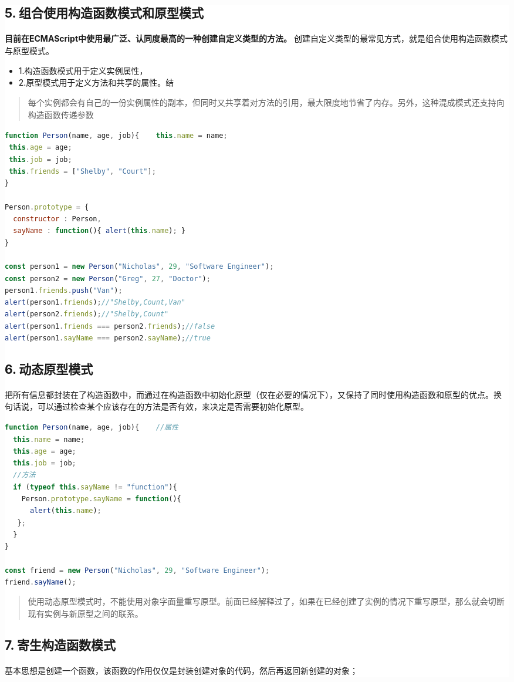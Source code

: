 ## 5. 组合使用构造函数模式和原型模式
**目前在ECMAScript中使用最广泛、认同度最高的一种创建自定义类型的方法。**
创建自定义类型的最常见方式，就是组合使用构造函数模式与原型模式。
* 1.构造函数模式用于定义实例属性，
* 2.原型模式用于定义方法和共享的属性。结
> 每个实例都会有自己的一份实例属性的副本，但同时又共享着对方法的引用，最大限度地节省了内存。另外，这种混成模式还支持向构造函数传递参数

```js
function Person(name, age, job){    this.name = name;
 this.age = age;
 this.job = job;
 this.friends = ["Shelby", "Court"];
}

Person.prototype = {
  constructor : Person,
  sayName : function(){ alert(this.name); }
}

const person1 = new Person("Nicholas", 29, "Software Engineer");
const person2 = new Person("Greg", 27, "Doctor");
person1.friends.push("Van");
alert(person1.friends);//"Shelby,Count,Van"
alert(person2.friends);//"Shelby,Count"
alert(person1.friends === person2.friends);//false
alert(person1.sayName === person2.sayName);//true
```

## 6. 动态原型模式
把所有信息都封装在了构造函数中，而通过在构造函数中初始化原型（仅在必要的情况下），又保持了同时使用构造函数和原型的优点。换句话说，可以通过检查某个应该存在的方法是否有效，来决定是否需要初始化原型。
```js
function Person(name, age, job){    //属性
  this.name = name;
  this.age = age;
  this.job = job;
  //方法
  if (typeof this.sayName != "function"){
    Person.prototype.sayName = function(){
      alert(this.name);
   };
  }
}

const friend = new Person("Nicholas", 29, "Software Engineer");
friend.sayName();
```
> 使用动态原型模式时，不能使用对象字面量重写原型。前面已经解释过了，如果在已经创建了实例的情况下重写原型，那么就会切断现有实例与新原型之间的联系。

## 7. 寄生构造函数模式
基本思想是创建一个函数，该函数的作用仅仅是封装创建对象的代码，然后再返回新创建的对象；
